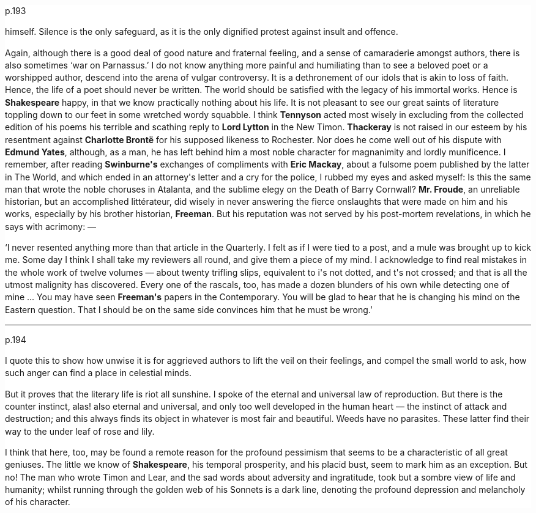 p.193




himself. Silence is the only safeguard, as it is the only dignified protest against insult and offence.


Again, although there is a good deal of good nature and fraternal feeling, and a sense of camaraderie amongst authors, there is also sometimes ‘war on Parnassus.’ I do not know anything more painful and humiliating than to see a beloved poet or a worshipped author, descend into the arena of vulgar controversy. It is a dethronement of our idols that is akin to loss of faith. Hence, the life of a poet should never be written. The world should be satisfied with the legacy of his immortal works. Hence is **Shakespeare** happy, in that we know practically nothing about his life. It is not pleasant to see our great saints of literature toppling down to our feet in some wretched wordy squabble. I think **Tennyson** acted most wisely in excluding from the collected edition of his poems his terrible and scathing reply to **Lord Lytton** in the New Timon. **Thackeray** is not raised in our esteem by his resentment against **Charlotte Brontë** for his supposed likeness to Rochester. Nor does he come well out of his dispute with **Edmund Yates**, although, as a man, he has left behind him a most noble character for magnanimity and lordly munificence. I remember, after reading **Swinburne's** exchanges of compliments with **Eric Mackay**, about a fulsome poem published by the latter in The World, and which ended in an attorney's letter and a cry for the police, I rubbed my eyes and asked myself: Is this the same man that wrote the noble choruses in Atalanta, and the sublime elegy on the Death of Barry Cornwall? **Mr. Froude**, an unreliable historian, but an accomplished littérateur, did wisely in never answering the fierce onslaughts that were made on him and his works, especially by his brother historian, **Freeman**. But his reputation was not served by his post-mortem revelations, in which he says with acrimony: — 


‘I never resented anything more than that article in the Quarterly. I felt as if I were tied to a post, and a mule was brought up to kick me. Some day I think I shall take my reviewers all round, and give them a piece of my mind. I acknowledge to find real mistakes in the whole work of twelve volumes — about twenty trifling slips, equivalent to i's not dotted, and t's not crossed; and that is all the utmost malignity has discovered. Every one of the rascals, too, has made a dozen blunders of his own while detecting one of mine ... You may have seen **Freeman's** papers in the Contemporary. You will be glad to hear that he is changing his mind on the Eastern question. That I should be on the same side convinces him that he must be wrong.’




---

p.194


I quote this to show how unwise it is for aggrieved authors to lift the veil on their feelings, and compel the small world to ask, how such anger can find a place in celestial minds.


But it proves that the literary life is riot all sunshine. I spoke of the eternal and universal law of reproduction. But there is the counter instinct, alas! also eternal and universal, and only too well developed in the human heart — the instinct of attack and destruction; and this always finds its object in whatever is most fair and beautiful. Weeds have no parasites. These latter find their way to the under leaf of rose and lily.


I think that here, too, may be found a remote reason for the profound pessimism that seems to be a characteristic of all great geniuses. The little we know of **Shakespeare**, his temporal prosperity, and his placid bust, seem to mark him as an exception. But no! The man who wrote Timon and Lear, and the sad words about adversity and ingratitude, took but a sombre view of life and humanity; whilst running through the golden web of his Sonnets is a dark line, denoting the profound depression and melancholy of his character. 
